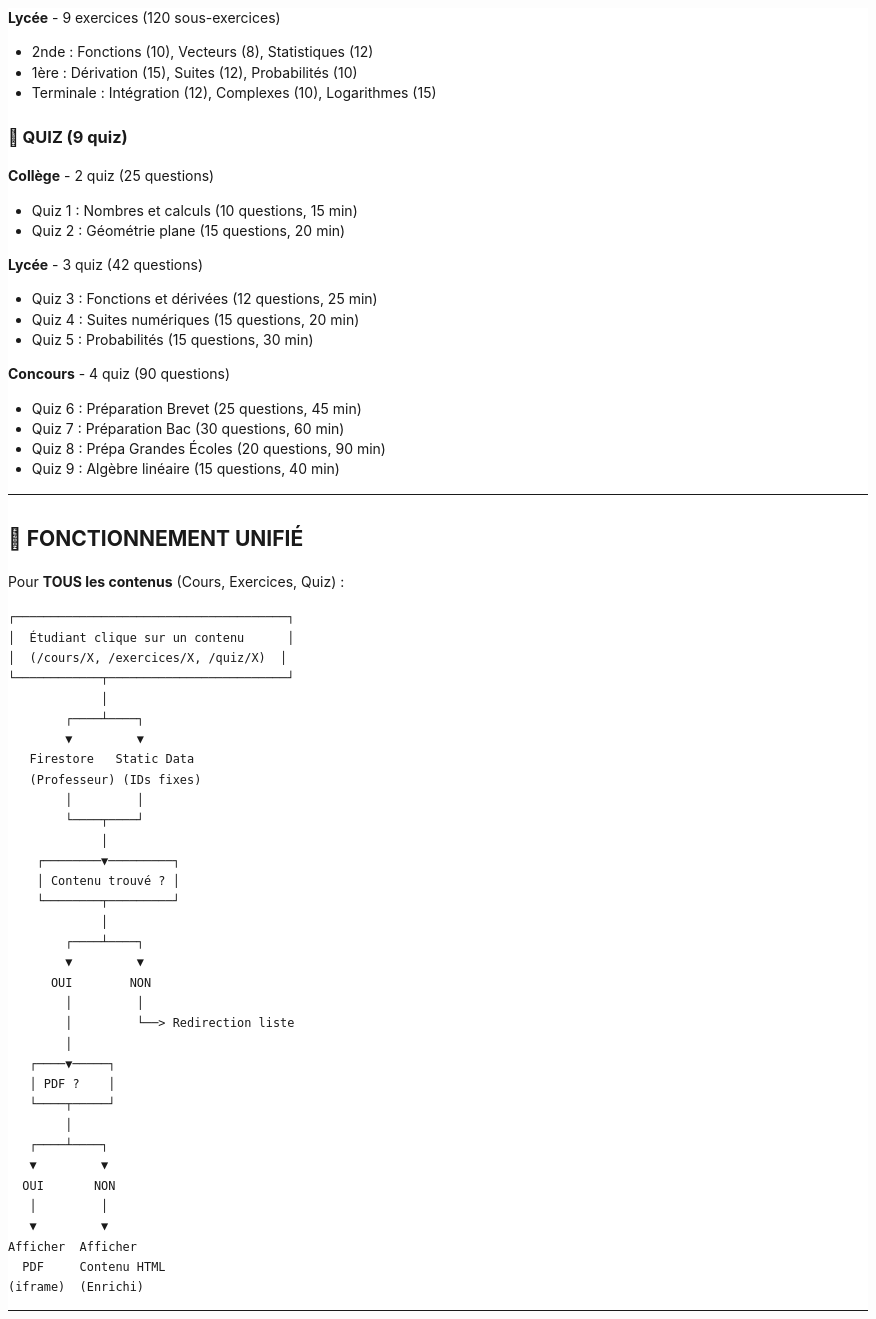 **Lycée** - 9 exercices (120 sous-exercices)
- 2nde : Fonctions (10), Vecteurs (8), Statistiques (12)
- 1ère : Dérivation (15), Suites (12), Probabilités (10)
- Terminale : Intégration (12), Complexes (10), Logarithmes (15)

### 🧠 QUIZ (9 quiz)

**Collège** - 2 quiz (25 questions)
- Quiz 1 : Nombres et calculs (10 questions, 15 min)
- Quiz 2 : Géométrie plane (15 questions, 20 min)

**Lycée** - 3 quiz (42 questions)
- Quiz 3 : Fonctions et dérivées (12 questions, 25 min)
- Quiz 4 : Suites numériques (15 questions, 20 min)
- Quiz 5 : Probabilités (15 questions, 30 min)

**Concours** - 4 quiz (90 questions)
- Quiz 6 : Préparation Brevet (25 questions, 45 min)
- Quiz 7 : Préparation Bac (30 questions, 60 min)
- Quiz 8 : Prépa Grandes Écoles (20 questions, 90 min)
- Quiz 9 : Algèbre linéaire (15 questions, 40 min)

---

## 🔄 FONCTIONNEMENT UNIFIÉ

Pour **TOUS les contenus** (Cours, Exercices, Quiz) :

```
┌──────────────────────────────────────┐
│  Étudiant clique sur un contenu      │
│  (/cours/X, /exercices/X, /quiz/X)  │
└────────────┬─────────────────────────┘
             │
        ┌────┴────┐
        ▼         ▼
   Firestore   Static Data
   (Professeur) (IDs fixes)
        │         │
        └────┬────┘
             │
    ┌────────▼─────────┐
    │ Contenu trouvé ? │
    └────────┬─────────┘
             │
        ┌────┴────┐
        ▼         ▼
      OUI        NON
        │         │
        │         └──> Redirection liste
        │
   ┌────▼─────┐
   │ PDF ?    │
   └────┬─────┘
        │
   ┌────┴────┐
   ▼         ▼
  OUI       NON
   │         │
   ▼         ▼
Afficher  Afficher
  PDF     Contenu HTML
(iframe)  (Enrichi)
```

---